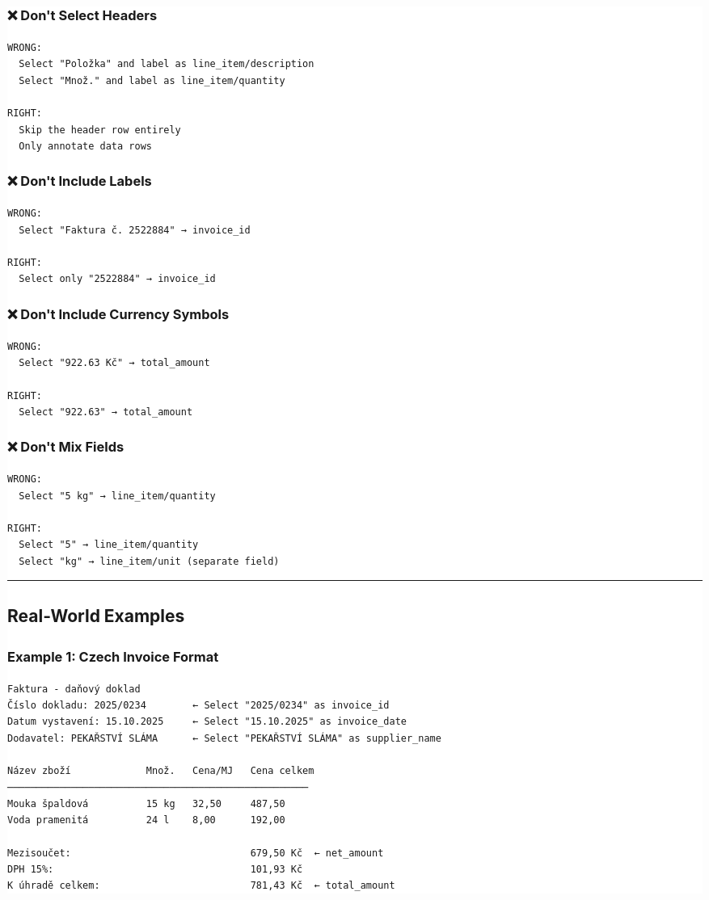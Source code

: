 ### ❌ Don't Select Headers

```
WRONG:
  Select "Položka" and label as line_item/description
  Select "Množ." and label as line_item/quantity

RIGHT:
  Skip the header row entirely
  Only annotate data rows
```

### ❌ Don't Include Labels

```
WRONG:
  Select "Faktura č. 2522884" → invoice_id

RIGHT:
  Select only "2522884" → invoice_id
```

### ❌ Don't Include Currency Symbols

```
WRONG:
  Select "922.63 Kč" → total_amount

RIGHT:
  Select "922.63" → total_amount
```

### ❌ Don't Mix Fields

```
WRONG:
  Select "5 kg" → line_item/quantity

RIGHT:
  Select "5" → line_item/quantity
  Select "kg" → line_item/unit (separate field)
```

---

## Real-World Examples

### Example 1: Czech Invoice Format

```
Faktura - daňový doklad
Číslo dokladu: 2025/0234        ← Select "2025/0234" as invoice_id
Datum vystavení: 15.10.2025     ← Select "15.10.2025" as invoice_date
Dodavatel: PEKAŘSTVÍ SLÁMA      ← Select "PEKAŘSTVÍ SLÁMA" as supplier_name

Název zboží             Množ.   Cena/MJ   Cena celkem
────────────────────────────────────────────────────
Mouka špaldová          15 kg   32,50     487,50
Voda pramenitá          24 l    8,00      192,00

Mezisoučet:                               679,50 Kč  ← net_amount
DPH 15%:                                  101,93 Kč
K úhradě celkem:                          781,43 Kč  ← total_amount
```
